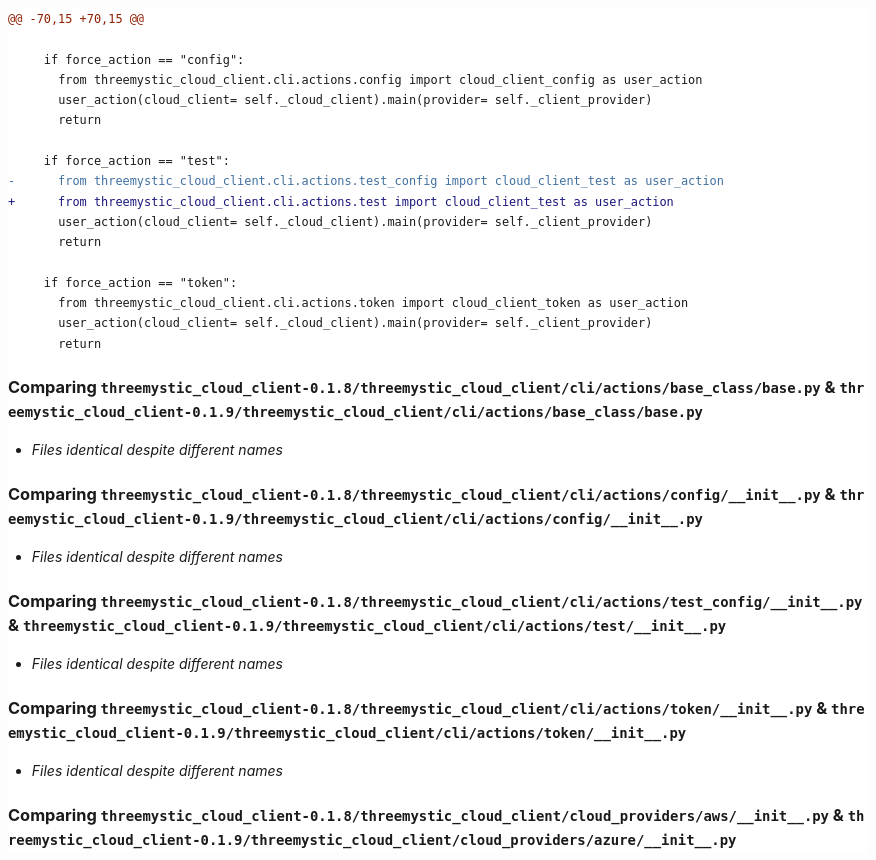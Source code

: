 ```diff
@@ -70,15 +70,15 @@
     
     if force_action == "config":
       from threemystic_cloud_client.cli.actions.config import cloud_client_config as user_action
       user_action(cloud_client= self._cloud_client).main(provider= self._client_provider)
       return
 
     if force_action == "test":
-      from threemystic_cloud_client.cli.actions.test_config import cloud_client_test as user_action
+      from threemystic_cloud_client.cli.actions.test import cloud_client_test as user_action
       user_action(cloud_client= self._cloud_client).main(provider= self._client_provider)
       return
 
     if force_action == "token":
       from threemystic_cloud_client.cli.actions.token import cloud_client_token as user_action
       user_action(cloud_client= self._cloud_client).main(provider= self._client_provider)
       return
```

### Comparing `threemystic_cloud_client-0.1.8/threemystic_cloud_client/cli/actions/base_class/base.py` & `threemystic_cloud_client-0.1.9/threemystic_cloud_client/cli/actions/base_class/base.py`

 * *Files identical despite different names*

### Comparing `threemystic_cloud_client-0.1.8/threemystic_cloud_client/cli/actions/config/__init__.py` & `threemystic_cloud_client-0.1.9/threemystic_cloud_client/cli/actions/config/__init__.py`

 * *Files identical despite different names*

### Comparing `threemystic_cloud_client-0.1.8/threemystic_cloud_client/cli/actions/test_config/__init__.py` & `threemystic_cloud_client-0.1.9/threemystic_cloud_client/cli/actions/test/__init__.py`

 * *Files identical despite different names*

### Comparing `threemystic_cloud_client-0.1.8/threemystic_cloud_client/cli/actions/token/__init__.py` & `threemystic_cloud_client-0.1.9/threemystic_cloud_client/cli/actions/token/__init__.py`

 * *Files identical despite different names*

### Comparing `threemystic_cloud_client-0.1.8/threemystic_cloud_client/cloud_providers/aws/__init__.py` & `threemystic_cloud_client-0.1.9/threemystic_cloud_client/cloud_providers/azure/__init__.py`
